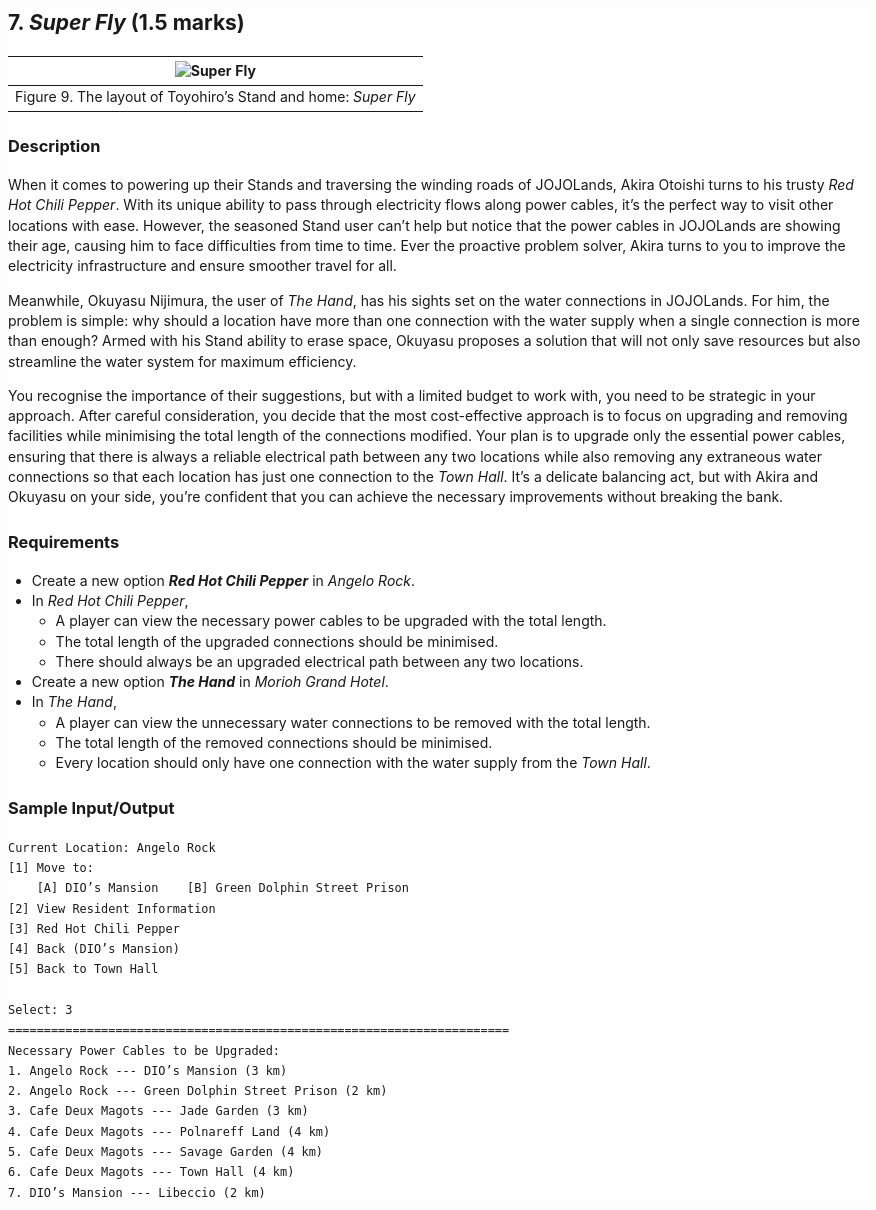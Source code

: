 ## 7. _Super Fly_ (1.5 marks)

|                ![Super Fly](img/SuperFly.webp)                 |
| :------------------------------------------------------------: |
| Figure 9. The layout of Toyohiro’s Stand and home: _Super Fly_ |

### Description

When it comes to powering up their Stands and traversing the winding roads of JOJOLands, Akira Otoishi turns to his trusty _Red Hot Chili Pepper_. With its unique ability to pass through electricity flows along power cables, it’s the perfect way to visit other locations with ease. However, the seasoned Stand user can’t help but notice that the power cables in JOJOLands are showing their age, causing him to face difficulties from time to time. Ever the proactive problem solver, Akira turns to you to improve the electricity infrastructure and ensure smoother travel for all.

Meanwhile, Okuyasu Nijimura, the user of _The Hand_, has his sights set on the water connections in JOJOLands. For him, the problem is simple: why should a location have more than one connection with the water supply when a single connection is more than enough? Armed with his Stand ability to erase space, Okuyasu proposes a solution that will not only save resources but also streamline the water system for maximum efficiency.

You recognise the importance of their suggestions, but with a limited budget to work with, you need to be strategic in your approach. After careful consideration, you decide that the most cost-effective approach is to focus on upgrading and removing facilities while minimising the total length of the connections modified. Your plan is to upgrade only the essential power cables, ensuring that there is always a reliable electrical path between any two locations while also removing any extraneous water connections so that each location has just one connection to the _Town Hall_. It’s a delicate balancing act, but with Akira and Okuyasu on your side, you’re confident that you can achieve the necessary improvements without breaking the bank.

### Requirements

- Create a new option **_Red Hot Chili Pepper_** in _Angelo Rock_.
- In _Red Hot Chili Pepper_,
  - A player can view the necessary power cables to be upgraded with the total length.
  - The total length of the upgraded connections should be minimised.
  - There should always be an upgraded electrical path between any two locations.
- Create a new option **_The Hand_** in _Morioh Grand Hotel_.
- In _The Hand_,
  - A player can view the unnecessary water connections to be removed with the total length.
  - The total length of the removed connections should be minimised.
  - Every location should only have one connection with the water supply from the _Town Hall_.

### Sample Input/Output

```
Current Location: Angelo Rock
[1] Move to:
    [A] DIO’s Mansion    [B] Green Dolphin Street Prison
[2] View Resident Information
[3] Red Hot Chili Pepper
[4] Back (DIO’s Mansion)
[5] Back to Town Hall

Select: 3
======================================================================
Necessary Power Cables to be Upgraded:
1. Angelo Rock --- DIO’s Mansion (3 km)
2. Angelo Rock --- Green Dolphin Street Prison (2 km)
3. Cafe Deux Magots --- Jade Garden (3 km)
4. Cafe Deux Magots --- Polnareff Land (4 km)
5. Cafe Deux Magots --- Savage Garden (4 km)
6. Cafe Deux Magots --- Town Hall (4 km)
7. DIO’s Mansion --- Libeccio (2 km)
```
